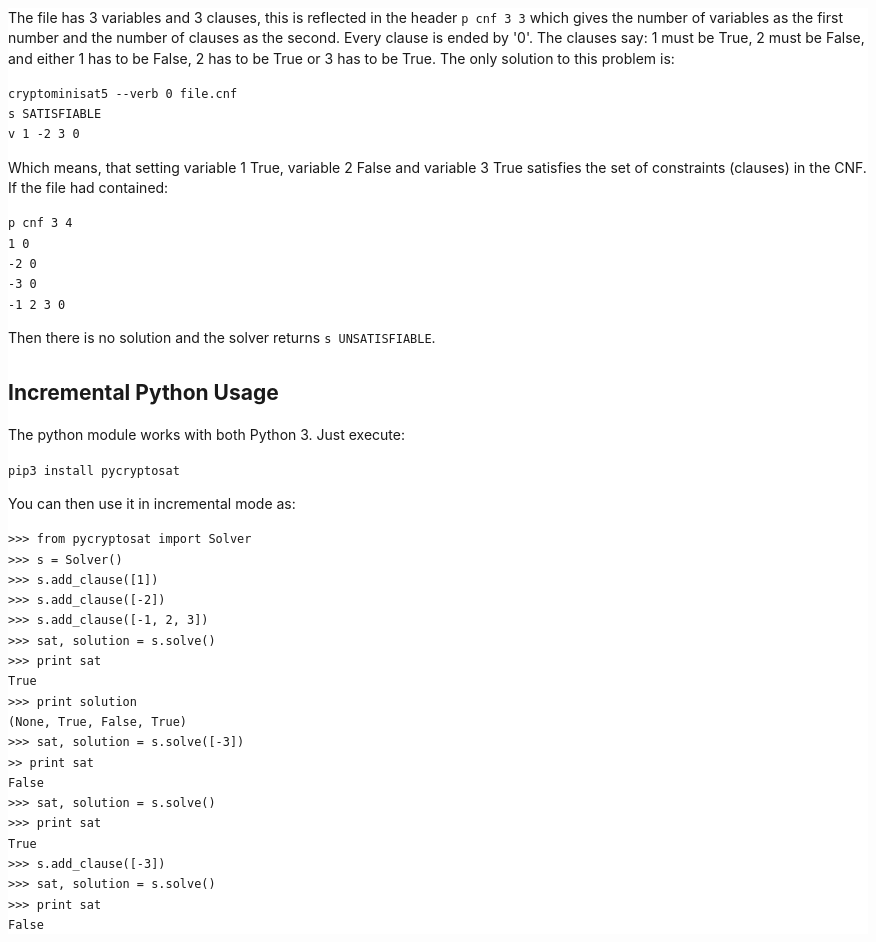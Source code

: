 The file has 3 variables and 3 clauses, this is reflected in the header
`p cnf 3 3` which gives the number of variables as the first number and the number of clauses as the second.
Every clause is ended by '0'. The clauses say: 1 must be True, 2
must be False, and either 1 has to be False, 2 has to be True or 3 has to be
True. The only solution to this problem is:
```
cryptominisat5 --verb 0 file.cnf
s SATISFIABLE
v 1 -2 3 0
```

Which means, that setting variable 1 True, variable 2 False and variable 3 True satisfies the set of constraints (clauses) in the CNF. If the file had contained:
```
p cnf 3 4
1 0
-2 0
-3 0
-1 2 3 0
```

Then there is no solution and the solver returns `s UNSATISFIABLE`.

Incremental Python Usage
-----
The python module works with both Python 3. Just execute:

```
pip3 install pycryptosat
```

You can then use it in incremental mode as:

```
>>> from pycryptosat import Solver
>>> s = Solver()
>>> s.add_clause([1])
>>> s.add_clause([-2])
>>> s.add_clause([-1, 2, 3])
>>> sat, solution = s.solve()
>>> print sat
True
>>> print solution
(None, True, False, True)
>>> sat, solution = s.solve([-3])
>> print sat
False
>>> sat, solution = s.solve()
>>> print sat
True
>>> s.add_clause([-3])
>>> sat, solution = s.solve()
>>> print sat
False
```
